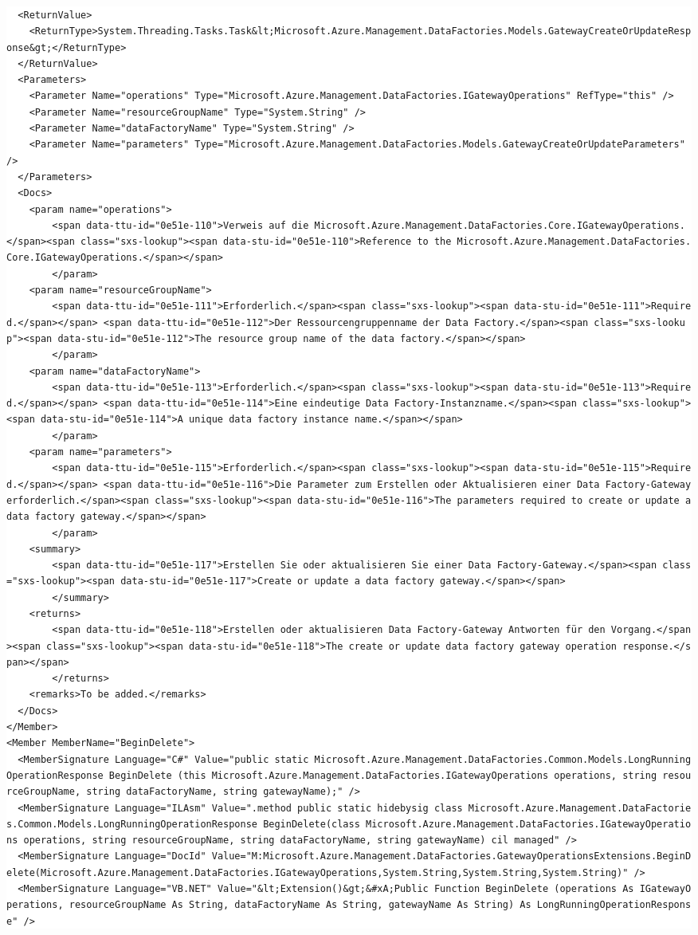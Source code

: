       <ReturnValue>
        <ReturnType>System.Threading.Tasks.Task&lt;Microsoft.Azure.Management.DataFactories.Models.GatewayCreateOrUpdateResponse&gt;</ReturnType>
      </ReturnValue>
      <Parameters>
        <Parameter Name="operations" Type="Microsoft.Azure.Management.DataFactories.IGatewayOperations" RefType="this" />
        <Parameter Name="resourceGroupName" Type="System.String" />
        <Parameter Name="dataFactoryName" Type="System.String" />
        <Parameter Name="parameters" Type="Microsoft.Azure.Management.DataFactories.Models.GatewayCreateOrUpdateParameters" />
      </Parameters>
      <Docs>
        <param name="operations">
            <span data-ttu-id="0e51e-110">Verweis auf die Microsoft.Azure.Management.DataFactories.Core.IGatewayOperations.</span><span class="sxs-lookup"><span data-stu-id="0e51e-110">Reference to the Microsoft.Azure.Management.DataFactories.Core.IGatewayOperations.</span></span>
            </param>
        <param name="resourceGroupName">
            <span data-ttu-id="0e51e-111">Erforderlich.</span><span class="sxs-lookup"><span data-stu-id="0e51e-111">Required.</span></span> <span data-ttu-id="0e51e-112">Der Ressourcengruppenname der Data Factory.</span><span class="sxs-lookup"><span data-stu-id="0e51e-112">The resource group name of the data factory.</span></span>
            </param>
        <param name="dataFactoryName">
            <span data-ttu-id="0e51e-113">Erforderlich.</span><span class="sxs-lookup"><span data-stu-id="0e51e-113">Required.</span></span> <span data-ttu-id="0e51e-114">Eine eindeutige Data Factory-Instanzname.</span><span class="sxs-lookup"><span data-stu-id="0e51e-114">A unique data factory instance name.</span></span>
            </param>
        <param name="parameters">
            <span data-ttu-id="0e51e-115">Erforderlich.</span><span class="sxs-lookup"><span data-stu-id="0e51e-115">Required.</span></span> <span data-ttu-id="0e51e-116">Die Parameter zum Erstellen oder Aktualisieren einer Data Factory-Gateway erforderlich.</span><span class="sxs-lookup"><span data-stu-id="0e51e-116">The parameters required to create or update a data factory gateway.</span></span>
            </param>
        <summary>
            <span data-ttu-id="0e51e-117">Erstellen Sie oder aktualisieren Sie einer Data Factory-Gateway.</span><span class="sxs-lookup"><span data-stu-id="0e51e-117">Create or update a data factory gateway.</span></span>
            </summary>
        <returns>
            <span data-ttu-id="0e51e-118">Erstellen oder aktualisieren Data Factory-Gateway Antworten für den Vorgang.</span><span class="sxs-lookup"><span data-stu-id="0e51e-118">The create or update data factory gateway operation response.</span></span>
            </returns>
        <remarks>To be added.</remarks>
      </Docs>
    </Member>
    <Member MemberName="BeginDelete">
      <MemberSignature Language="C#" Value="public static Microsoft.Azure.Management.DataFactories.Common.Models.LongRunningOperationResponse BeginDelete (this Microsoft.Azure.Management.DataFactories.IGatewayOperations operations, string resourceGroupName, string dataFactoryName, string gatewayName);" />
      <MemberSignature Language="ILAsm" Value=".method public static hidebysig class Microsoft.Azure.Management.DataFactories.Common.Models.LongRunningOperationResponse BeginDelete(class Microsoft.Azure.Management.DataFactories.IGatewayOperations operations, string resourceGroupName, string dataFactoryName, string gatewayName) cil managed" />
      <MemberSignature Language="DocId" Value="M:Microsoft.Azure.Management.DataFactories.GatewayOperationsExtensions.BeginDelete(Microsoft.Azure.Management.DataFactories.IGatewayOperations,System.String,System.String,System.String)" />
      <MemberSignature Language="VB.NET" Value="&lt;Extension()&gt;&#xA;Public Function BeginDelete (operations As IGatewayOperations, resourceGroupName As String, dataFactoryName As String, gatewayName As String) As LongRunningOperationResponse" />